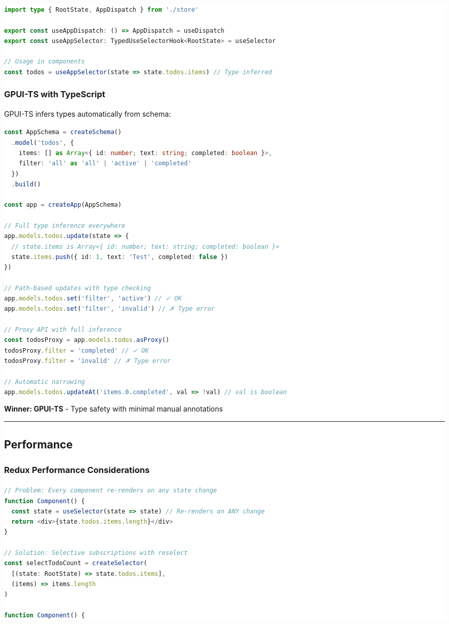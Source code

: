 ```typescript
import type { RootState, AppDispatch } from './store'

export const useAppDispatch: () => AppDispatch = useDispatch
export const useAppSelector: TypedUseSelectorHook<RootState> = useSelector

// Usage in components
const todos = useAppSelector(state => state.todos.items) // Type inferred
```

### GPUI-TS with TypeScript

GPUI-TS infers types automatically from schema:

```typescript
const AppSchema = createSchema()
  .model('todos', {
    items: [] as Array<{ id: number; text: string; completed: boolean }>,
    filter: 'all' as 'all' | 'active' | 'completed'
  })
  .build()

const app = createApp(AppSchema)

// Full type inference everywhere
app.models.todos.update(state => {
  // state.items is Array<{ id: number; text: string; completed: boolean }>
  state.items.push({ id: 1, text: 'Test', completed: false })
})

// Path-based updates with type checking
app.models.todos.set('filter', 'active') // ✓ OK
app.models.todos.set('filter', 'invalid') // ✗ Type error

// Proxy API with full inference
const todosProxy = app.models.todos.asProxy()
todosProxy.filter = 'completed' // ✓ OK
todosProxy.filter = 'invalid' // ✗ Type error

// Automatic narrowing
app.models.todos.updateAt('items.0.completed', val => !val) // val is boolean
```

**Winner: GPUI-TS** - Type safety with minimal manual annotations

---

## Performance

### Redux Performance Considerations

```typescript
// Problem: Every component re-renders on any state change
function Component() {
  const state = useSelector(state => state) // Re-renders on ANY change
  return <div>{state.todos.items.length}</div>
}

// Solution: Selective subscriptions with reselect
const selectTodoCount = createSelector(
  [(state: RootState) => state.todos.items],
  (items) => items.length
)

function Component() {
```